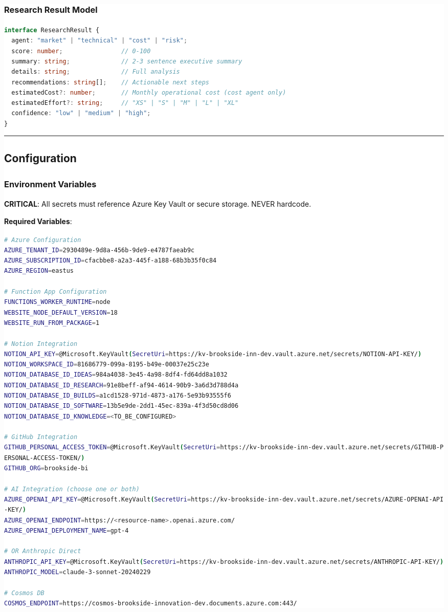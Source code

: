 ### Research Result Model

```typescript
interface ResearchResult {
  agent: "market" | "technical" | "cost" | "risk";
  score: number;                // 0-100
  summary: string;              // 2-3 sentence executive summary
  details: string;              // Full analysis
  recommendations: string[];    // Actionable next steps
  estimatedCost?: number;       // Monthly operational cost (cost agent only)
  estimatedEffort?: string;     // "XS" | "S" | "M" | "L" | "XL"
  confidence: "low" | "medium" | "high";
}
```

---

## Configuration

### Environment Variables

**CRITICAL**: All secrets must reference Azure Key Vault or secure storage. NEVER hardcode.

**Required Variables**:
```bash
# Azure Configuration
AZURE_TENANT_ID=2930489e-9d8a-456b-9de9-e4787faeab9c
AZURE_SUBSCRIPTION_ID=cfacbbe8-a2a3-445f-a188-68b3b35f0c84
AZURE_REGION=eastus

# Function App Configuration
FUNCTIONS_WORKER_RUNTIME=node
WEBSITE_NODE_DEFAULT_VERSION=18
WEBSITE_RUN_FROM_PACKAGE=1

# Notion Integration
NOTION_API_KEY=@Microsoft.KeyVault(SecretUri=https://kv-brookside-inn-dev.vault.azure.net/secrets/NOTION-API-KEY/)
NOTION_WORKSPACE_ID=81686779-099a-8195-b49e-00037e25c23e
NOTION_DATABASE_ID_IDEAS=984a4038-3e45-4a98-8df4-fd64dd8a1032
NOTION_DATABASE_ID_RESEARCH=91e8beff-af94-4614-90b9-3a6d3d788d4a
NOTION_DATABASE_ID_BUILDS=a1cd1528-971d-4873-a176-5e93b93555f6
NOTION_DATABASE_ID_SOFTWARE=13b5e9de-2dd1-45ec-839a-4f3d50cd8d06
NOTION_DATABASE_ID_KNOWLEDGE=<TO_BE_CONFIGURED>

# GitHub Integration
GITHUB_PERSONAL_ACCESS_TOKEN=@Microsoft.KeyVault(SecretUri=https://kv-brookside-inn-dev.vault.azure.net/secrets/GITHUB-PERSONAL-ACCESS-TOKEN/)
GITHUB_ORG=brookside-bi

# AI Integration (choose one or both)
AZURE_OPENAI_API_KEY=@Microsoft.KeyVault(SecretUri=https://kv-brookside-inn-dev.vault.azure.net/secrets/AZURE-OPENAI-API-KEY/)
AZURE_OPENAI_ENDPOINT=https://<resource-name>.openai.azure.com/
AZURE_OPENAI_DEPLOYMENT_NAME=gpt-4

# OR Anthropic Direct
ANTHROPIC_API_KEY=@Microsoft.KeyVault(SecretUri=https://kv-brookside-inn-dev.vault.azure.net/secrets/ANTHROPIC-API-KEY/)
ANTHROPIC_MODEL=claude-3-sonnet-20240229

# Cosmos DB
COSMOS_ENDPOINT=https://cosmos-brookside-innovation-dev.documents.azure.com:443/
```